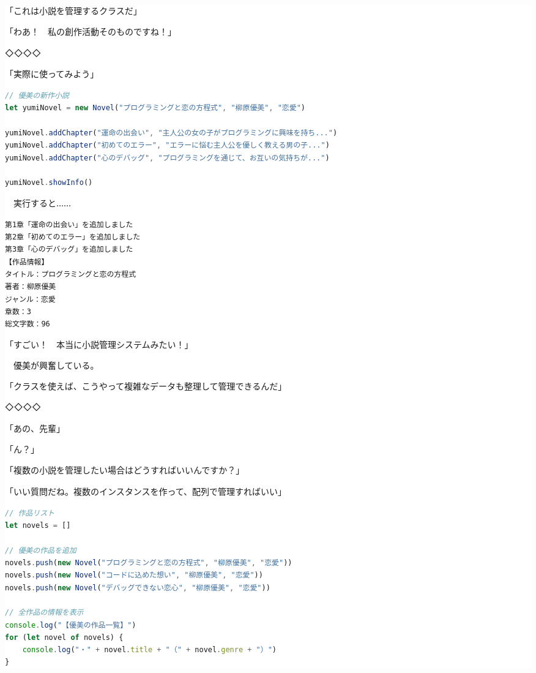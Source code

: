 「これは小説を管理するクラスだ」

「わあ！　私の創作活動そのものですね！」

◇◇◇◇

「実際に使ってみよう」

```javascript
// 優美の新作小説
let yumiNovel = new Novel("プログラミングと恋の方程式", "柳原優美", "恋愛")

yumiNovel.addChapter("運命の出会い", "主人公の女の子がプログラミングに興味を持ち...")
yumiNovel.addChapter("初めてのエラー", "エラーに悩む主人公を優しく教える男の子...")
yumiNovel.addChapter("心のデバッグ", "プログラミングを通じて、お互いの気持ちが...")

yumiNovel.showInfo()
```

　実行すると……

```
第1章「運命の出会い」を追加しました
第2章「初めてのエラー」を追加しました
第3章「心のデバッグ」を追加しました
【作品情報】
タイトル：プログラミングと恋の方程式
著者：柳原優美
ジャンル：恋愛
章数：3
総文字数：96
```

「すごい！　本当に小説管理システムみたい！」

　優美が興奮している。

「クラスを使えば、こうやって複雑なデータも整理して管理できるんだ」

◇◇◇◇

「あの、先輩」

「ん？」

「複数の小説を管理したい場合はどうすればいいんですか？」

「いい質問だね。複数のインスタンスを作って、配列で管理すればいい」

```javascript
// 作品リスト
let novels = []

// 優美の作品を追加
novels.push(new Novel("プログラミングと恋の方程式", "柳原優美", "恋愛"))
novels.push(new Novel("コードに込めた想い", "柳原優美", "恋愛"))
novels.push(new Novel("デバッグできない恋心", "柳原優美", "恋愛"))

// 全作品の情報を表示
console.log("【優美の作品一覧】")
for (let novel of novels) {
    console.log("・" + novel.title + "（" + novel.genre + "）")
}
```
